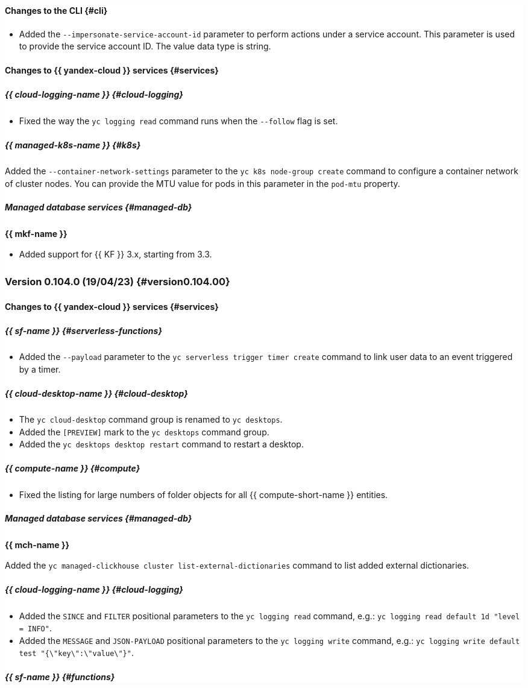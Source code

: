 #### Changes to the CLI {#cli}

* Added the `--impersonate-service-account-id` parameter to perform actions under a service account. This parameter is used to provide the service account ID. The value data type is string.

#### Changes to {{ yandex-cloud }} services {#services}

##### {{ cloud-logging-name }} {#cloud-logging}

* Fixed the way the `yc logging read` command runs when the `--follow` flag is set.

##### {{ managed-k8s-name }} {#k8s}

Added the `--container-network-settings` parameter to the `yc k8s node-group create` command to configure a container network of cluster nodes. You can provide the MTU value for pods in this parameter in the `pod-mtu` property.

##### Managed database services {#managed-db}

**{{ mkf-name }}**

* Added support for {{ KF }} 3.x, starting from 3.3.

### Version 0.104.0 (19/04/23) {#version0.104.00}

#### Changes to {{ yandex-cloud }} services {#services}

##### {{ sf-name }} {#serverless-functions}

* Added the `--payload` parameter to the `yc serverless trigger timer create` command to link user data to an event triggered by a timer.

##### {{ cloud-desktop-name }} {#cloud-desktop}

* The `yc cloud-desktop` command group is renamed to `yc desktops`.
* Added the `[PREVIEW]` mark to the `yc desktops` command group.
* Added the `yc desktops desktop restart` command to restart a desktop.

##### {{ compute-name }} {#compute}

* Fixed the listing for large numbers of folder objects for all {{ compute-short-name }} entities.

##### Managed database services {#managed-db}

**{{ mch-name }}**

Added the `yc managed-clickhouse cluster list-external-dictionaries` command to list added external dictionaries.

##### {{ cloud-logging-name }} {#cloud-logging}

* Added the `SINCE` and `FILTER` positional parameters to the `yc logging read` command, e.g.: `yc logging read default 1d "level = INFO"`.
* Added the `MESSAGE` and `JSON-PAYLOAD` positional parameters to the `yc logging write` command, e.g.: `yc logging write default test "{\"key\":\"value\"}"`.

##### {{ sf-name }} {#functions}

